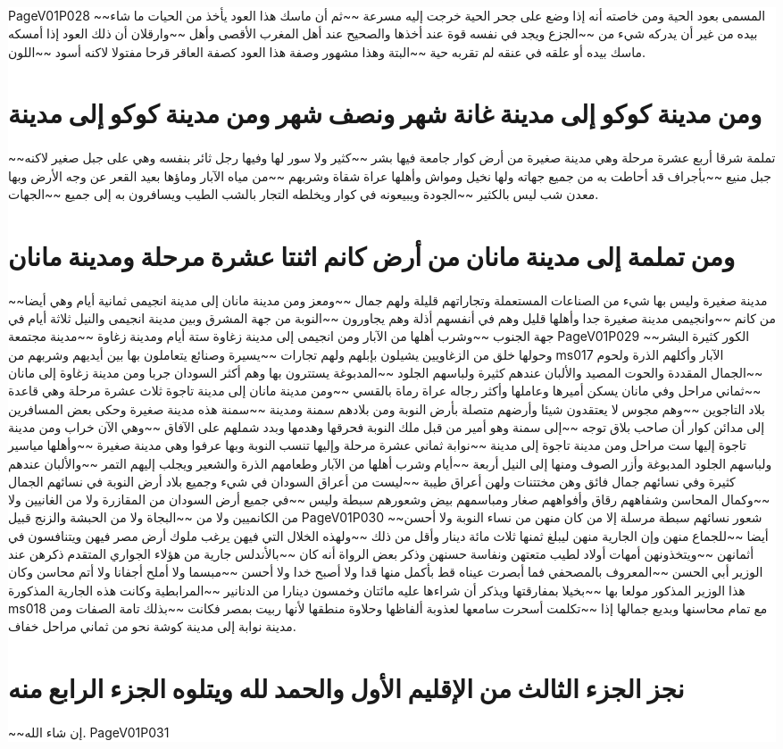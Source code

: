 PageV01P028
~~المسمى بعود الحية ومن خاصته أنه إذا وضع على جحر الحية خرجت إليه مسرعة
~~ثم أن ماسك هذا العود يأخذ من الحيات ما شاء بيده من غير أن يدركه شيء من
~~الجزع ويجد في نفسه قوة عند أخذها والصحيح عند أهل المغرب الأقصى وأهل
~~وارقلان أن ذلك العود إذا أمسكه ماسك بيده أو علقه في عنقه لم تقربه حية
~~البتة وهذا مشهور وصفة هذا العود كصفة العاقر قرحا مفتولا لاكنه أسود
~~اللون.
# ومن مدينة كوكو إلى مدينة غانة شهر ونصف شهر ومن مدينة كوكو إلى مدينة
~~تملمة شرقا أربع عشرة مرحلة وهي مدينة صغيرة من أرض كوار جامعة فيها بشر
~~كثير ولا سور لها وفيها رجل ثائر بنفسه وهي على جبل صغير لاكنه جبل منيع
~~بأجراف قد أحاطت به من جميع جهاته ولها نخيل ومواش وأهلها عراة شقاة وشربهم
~~من مياه الآبار وماؤها بعيد القعر عن وجه الأرض وبها معدن شب ليس بالكثير
~~الجودة ويبيعونه في كوار ويخلطه التجار بالشب الطيب ويسافرون به إلى جميع
~~الجهات.
# ومن تملمة إلى مدينة مانان من أرض كانم اثنتا عشرة مرحلة ومدينة مانان
~~مدينة صغيرة وليس بها شيء من الصناعات المستعملة وتجاراتهم قليلة ولهم جمال
~~ومعز ومن مدينة مانان إلى مدينة انجيمى ثمانية أيام وهي أيضا من كانم
~~وانجيمى مدينة صغيرة جدا وأهلها قليل وهم في أنفسهم أذلة وهم يجاورون
~~النوبة من جهة المشرق وبين مدينة انجيمى والنيل ثلاثة أيام في جهة الجنوب
~~وشرب أهلها من الآبار ومن انجيمى إلى مدينة زغاوة ستة أيام ومدينة زغاوة
~~مدينة مجتمعة
PageV01P029
~~الكور كثيرة البشر وحولها خلق من الزغاويين يشيلون بإبلهم ولهم تجارات
~~يسيرة وصنائع يتعاملون بها بين أيديهم وشربهم من ms017 الآبار وأكلهم الذرة ولحوم
~~الجمال المقددة والحوت المصيد والألبان عندهم كثيرة ولباسهم الجلود
~~المدبوغة يستترون بها وهم أكثر السودان جربا ومن مدينة زغاوة إلى مانان
~~ثماني مراحل وفي مانان يسكن أميرها وعاملها وأكثر رجاله عراة رماة بالقسي
~~ومن مدينة مانان إلى مدينة تاجوة ثلاث عشرة مرحلة وهي قاعدة بلاد التاجوين
~~وهم مجوس لا يعتقدون شيئا وأرضهم متصلة بأرض النوبة ومن بلادهم سمنة ومدينة
~~سمنة هذه مدينة صغيرة وحكى بعض المسافرين إلى مدائن كوار أن صاحب بلاق توجه
~~إلى سمنة وهو أمير من قبل ملك النوبة فحرقها وهدمها وبدد شملهم على الآفاق
~~وهي الآن خراب ومن مدينة تاجوة إليها ست مراحل ومن مدينة تاجوة إلى مدينة
~~نوابة ثماني عشرة مرحلة وإليها تنسب النوبة وبها عرفوا وهي مدينة صغيرة
~~وأهلها مياسير ولباسهم الجلود المدبوغة وأزر الصوف ومنها إلى النيل أربعة
~~أيام وشرب أهلها من الآبار وطعامهم الذرة والشعير ويجلب إليهم التمر
~~والألبان عندهم كثيرة وفي نسائهم جمال فائق وهن مختتنات ولهن أعراق طيبة
~~ليست من أعراق السودان في شيء وجميع بلاد أرض النوبة في نسائهم الجمال
~~وكمال المحاسن وشفاههم رقاق وأفواههم صغار ومباسمهم بيض وشعورهم سبطة وليس
~~في جميع أرض السودان من المقازرة ولا من الغانيين ولا من الكانميين ولا من
~~البجاة ولا من الحبشة والزنج قبيل
PageV01P030
~~شعور نسائهم سبطة مرسلة إلا من كان منهن من نساء النوبة ولا أحسن أيضا
~~للجماع منهن وإن الجارية منهن ليبلغ ثمنها ثلاث مائة دينار وأقل من ذلك
~~ولهذه الخلال التي فيهن يرغب ملوك أرض مصر فيهن ويتنافسون في أثمانهن
~~ويتخذونهن أمهات أولاد لطيب متعتهن ونفاسة حسنهن وذكر بعض الرواة أنه كان
~~بالأندلس جارية من هؤلاء الجواري المتقدم ذكرهن عند الوزير أبي الحسن
~~المعروف بالمصحفي فما أبصرت عيناه قط بأكمل منها قدا ولا أصبح خدا ولا أحسن
~~مبسما ولا أملح أجفانا ولا أتم محاسن وكان هذا الوزير المذكور مولعا بها
~~بخيلا بمفارقتها ويذكر أن شراءها عليه مائتان وخمسون دينارا من الدنانير
~~المرابطية وكانت هذه الجارية المذكورة ms018 مع تمام محاسنها وبديع جمالها إذا
~~تكلمت أسحرت سامعها لعذوبة ألفاظها وحلاوة منطقها لأنها ربيت بمصر فكانت
~~بذلك تامة الصفات ومن مدينة نوابة إلى مدينة كوشة نحو من ثماني مراحل خفاف.
# نجز الجزء الثالث من الإقليم الأول والحمد لله ويتلوه الجزء الرابع منه
~~إن شاء الله.
PageV01P031